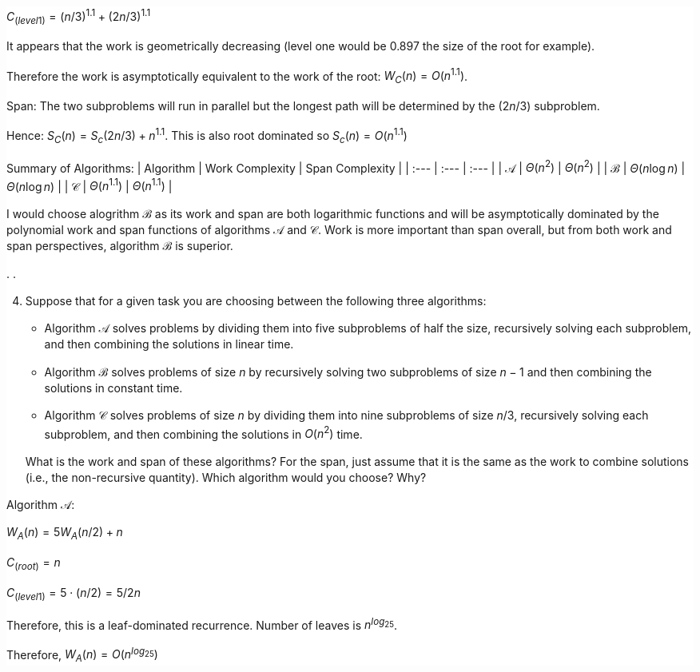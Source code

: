 $C_(level1) = (n/3)^{1.1} + (2n/3)^{1.1}$

It appears that the work is geometrically decreasing (level one would be 0.897 the size of the root for example).

Therefore the work is asymptotically equivalent to the work of the root: $W_C(n) = O(n^{1.1})$.

Span: The two subproblems will run in parallel but the longest path will be determined by the $(2n/3)$ subproblem.

Hence: $S_C(n) = S_c(2n/3) + n^{1.1}$. This is also root dominated so $S_c(n) = O(n^{1.1})$

Summary of Algorithms:
| Algorithm | Work Complexity | Span Complexity |
| :--- | :--- | :--- |
| $\mathcal{A}$ | $\Theta(n^2)$ | $\Theta(n^2)$ |
| $\mathcal{B}$ | $\Theta(n \log n)$ | $\Theta(n \log n)$ |
| $\mathcal{C}$ | $\Theta(n^{1.1})$ | $\Theta(n^{1.1})$ |

I would choose alogrithm $\mathcal{B}$ as its work and span are both logarithmic functions and will be asymptotically dominated by the polynomial work and span functions of algorithms $\mathcal{A}$ and $\mathcal{C}$. Work is more important than span overall, but from both work and span perspectives, algorithm $\mathcal{B}$ is superior.

. 
.


4. Suppose that for a given task you are choosing between the following three algorithms:

	* Algorithm $\mathcal{A}$ solves problems by dividing them into
      five subproblems of half the size, recursively solving each
      subproblem, and then combining the solutions in linear time.
	  
	* Algorithm $\mathcal{B}$ solves problems of size $n$ by
      recursively solving two subproblems of size $n-1$ and then
      combining the solutions in constant time.
		
	* Algorithm $\mathcal{C}$ solves problems of size $n$ by dividing
      them into nine subproblems of size $n/3$, recursively solving
      each subproblem, and then combining the solutions in $O(n^2)$
      time.

    What is the work and span of these algorithms? For the span, just
    assume that it is the same as the work to combine solutions (i.e.,
    the non-recursive quantity). Which algorithm would you choose? Why?

Algorithm $\mathcal{A}$:

$W_A(n) = 5W_A(n/2) + n$

$C_(root) = n$

$C_(level1) = 5 \cdot (n/2) = 5/2n$

Therefore, this is a leaf-dominated recurrence. Number of leaves is $n^{log_25}$.

Therefore, $W_A(n) = O(n^{log_25})$
